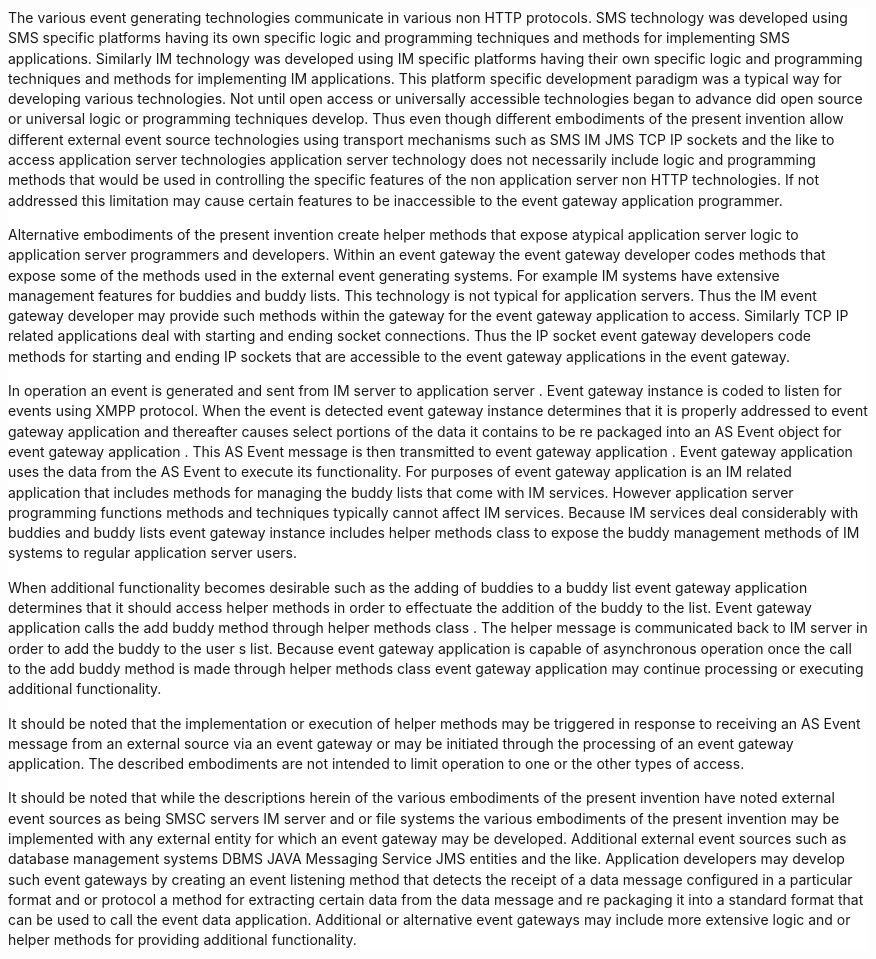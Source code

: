 The various event generating technologies communicate in various non HTTP protocols. SMS technology was developed using SMS specific platforms having its own specific logic and programming techniques and methods for implementing SMS applications. Similarly IM technology was developed using IM specific platforms having their own specific logic and programming techniques and methods for implementing IM applications. This platform specific development paradigm was a typical way for developing various technologies. Not until open access or universally accessible technologies began to advance did open source or universal logic or programming techniques develop. Thus even though different embodiments of the present invention allow different external event source technologies using transport mechanisms such as SMS IM JMS TCP IP sockets and the like to access application server technologies application server technology does not necessarily include logic and programming methods that would be used in controlling the specific features of the non application server non HTTP technologies. If not addressed this limitation may cause certain features to be inaccessible to the event gateway application programmer.

Alternative embodiments of the present invention create helper methods that expose atypical application server logic to application server programmers and developers. Within an event gateway the event gateway developer codes methods that expose some of the methods used in the external event generating systems. For example IM systems have extensive management features for buddies and buddy lists. This technology is not typical for application servers. Thus the IM event gateway developer may provide such methods within the gateway for the event gateway application to access. Similarly TCP IP related applications deal with starting and ending socket connections. Thus the IP socket event gateway developers code methods for starting and ending IP sockets that are accessible to the event gateway applications in the event gateway.

In operation an event is generated and sent from IM server to application server . Event gateway instance is coded to listen for events using XMPP protocol. When the event is detected event gateway instance determines that it is properly addressed to event gateway application and thereafter causes select portions of the data it contains to be re packaged into an AS Event object for event gateway application . This AS Event message is then transmitted to event gateway application . Event gateway application uses the data from the AS Event to execute its functionality. For purposes of event gateway application is an IM related application that includes methods for managing the buddy lists that come with IM services. However application server programming functions methods and techniques typically cannot affect IM services. Because IM services deal considerably with buddies and buddy lists event gateway instance includes helper methods class to expose the buddy management methods of IM systems to regular application server users.

When additional functionality becomes desirable such as the adding of buddies to a buddy list event gateway application determines that it should access helper methods in order to effectuate the addition of the buddy to the list. Event gateway application calls the add buddy method through helper methods class . The helper message is communicated back to IM server in order to add the buddy to the user s list. Because event gateway application is capable of asynchronous operation once the call to the add buddy method is made through helper methods class event gateway application may continue processing or executing additional functionality.

It should be noted that the implementation or execution of helper methods may be triggered in response to receiving an AS Event message from an external source via an event gateway or may be initiated through the processing of an event gateway application. The described embodiments are not intended to limit operation to one or the other types of access.

It should be noted that while the descriptions herein of the various embodiments of the present invention have noted external event sources as being SMSC servers IM server and or file systems the various embodiments of the present invention may be implemented with any external entity for which an event gateway may be developed. Additional external event sources such as database management systems DBMS JAVA Messaging Service JMS entities and the like. Application developers may develop such event gateways by creating an event listening method that detects the receipt of a data message configured in a particular format and or protocol a method for extracting certain data from the data message and re packaging it into a standard format that can be used to call the event data application. Additional or alternative event gateways may include more extensive logic and or helper methods for providing additional functionality.
